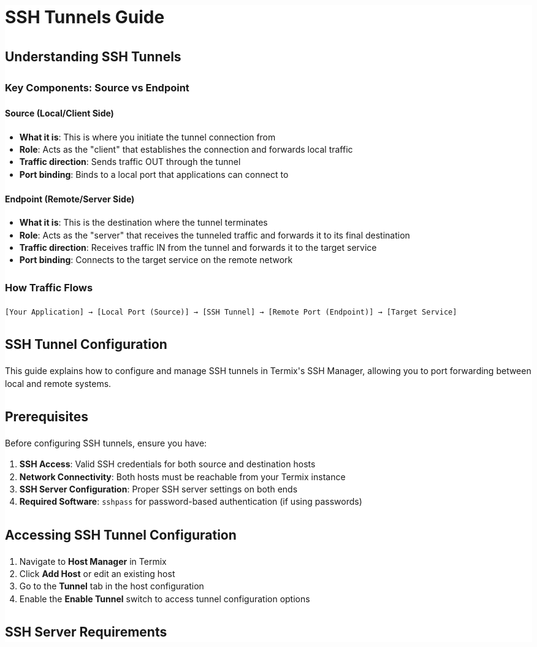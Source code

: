 # SSH Tunnels Guide

## Understanding SSH Tunnels

### Key Components: Source vs Endpoint

#### **Source (Local/Client Side)**
- **What it is**: This is where you initiate the tunnel connection from
- **Role**: Acts as the "client" that establishes the connection and forwards local traffic
- **Traffic direction**: Sends traffic OUT through the tunnel
- **Port binding**: Binds to a local port that applications can connect to

#### **Endpoint (Remote/Server Side)**
- **What it is**: This is the destination where the tunnel terminates
- **Role**: Acts as the "server" that receives the tunneled traffic and forwards it to its final destination
- **Traffic direction**: Receives traffic IN from the tunnel and forwards it to the target service
- **Port binding**: Connects to the target service on the remote network

### How Traffic Flows

```
[Your Application] → [Local Port (Source)] → [SSH Tunnel] → [Remote Port (Endpoint)] → [Target Service]
```

## SSH Tunnel Configuration

This guide explains how to configure and manage SSH tunnels in Termix's SSH Manager, allowing you to port forwarding between local and remote systems.

## Prerequisites

Before configuring SSH tunnels, ensure you have:

1. **SSH Access**: Valid SSH credentials for both source and destination hosts
2. **Network Connectivity**: Both hosts must be reachable from your Termix instance
3. **SSH Server Configuration**: Proper SSH server settings on both ends
4. **Required Software**: `sshpass` for password-based authentication (if using passwords)

## Accessing SSH Tunnel Configuration

1. Navigate to **Host Manager** in Termix
2. Click **Add Host** or edit an existing host
3. Go to the **Tunnel** tab in the host configuration
4. Enable the **Enable Tunnel** switch to access tunnel configuration options

## SSH Server Requirements
